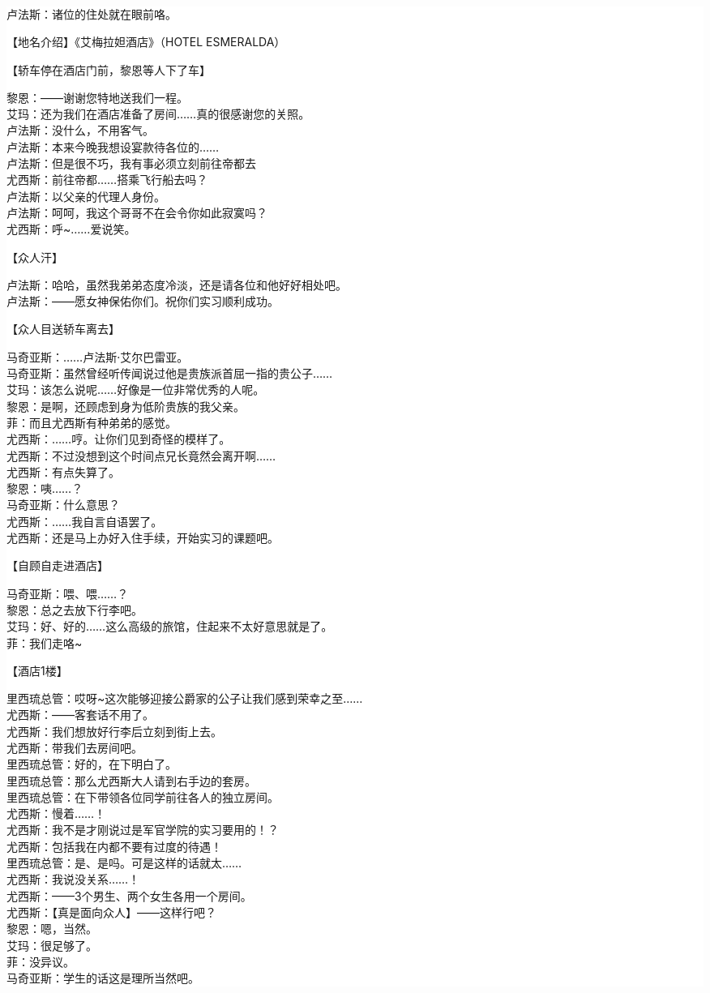 卢法斯：诸位的住处就在眼前咯。  
  
【地名介绍】《艾梅拉妲酒店》（HOTEL ESMERALDA）  
  
【轿车停在酒店门前，黎恩等人下了车】  
  
黎恩：——谢谢您特地送我们一程。  
艾玛：还为我们在酒店准备了房间……真的很感谢您的关照。  
卢法斯：没什么，不用客气。  
卢法斯：本来今晚我想设宴款待各位的……  
卢法斯：但是很不巧，我有事必须立刻前往帝都去  
尤西斯：前往帝都……搭乘飞行船去吗？  
卢法斯：以父亲的代理人身份。  
卢法斯：呵呵，我这个哥哥不在会令你如此寂寞吗？  
尤西斯：呼~……爱说笑。  
  
【众人汗】  
  
卢法斯：哈哈，虽然我弟弟态度冷淡，还是请各位和他好好相处吧。  
卢法斯：——愿女神保佑你们。祝你们实习顺利成功。  
  
【众人目送轿车离去】  
  
马奇亚斯：……卢法斯·艾尔巴雷亚。  
马奇亚斯：虽然曾经听传闻说过他是贵族派首屈一指的贵公子……  
艾玛：该怎么说呢……好像是一位非常优秀的人呢。  
黎恩：是啊，还顾虑到身为低阶贵族的我父亲。  
菲：而且尤西斯有种弟弟的感觉。  
尤西斯：……哼。让你们见到奇怪的模样了。  
尤西斯：不过没想到这个时间点兄长竟然会离开啊……  
尤西斯：有点失算了。  
黎恩：咦……？  
马奇亚斯：什么意思？  
尤西斯：……我自言自语罢了。  
尤西斯：还是马上办好入住手续，开始实习的课题吧。  
  
【自顾自走进酒店】  
  
马奇亚斯：喂、喂……？  
黎恩：总之去放下行李吧。  
艾玛：好、好的……这么高级的旅馆，住起来不太好意思就是了。  
菲：我们走咯~  
  
【酒店1楼】  
  
里西琉总管：哎呀~这次能够迎接公爵家的公子让我们感到荣幸之至……  
尤西斯：——客套话不用了。  
尤西斯：我们想放好行李后立刻到街上去。  
尤西斯：带我们去房间吧。  
里西琉总管：好的，在下明白了。  
里西琉总管：那么尤西斯大人请到右手边的套房。  
里西琉总管：在下带领各位同学前往各人的独立房间。  
尤西斯：慢着……！  
尤西斯：我不是才刚说过是军官学院的实习要用的！？  
尤西斯：包括我在内都不要有过度的待遇！  
里西琉总管：是、是吗。可是这样的话就太……  
尤西斯：我说没关系……！  
尤西斯：——3个男生、两个女生各用一个房间。  
尤西斯：【真是面向众人】——这样行吧？  
黎恩：嗯，当然。  
艾玛：很足够了。  
菲：没异议。  
马奇亚斯：学生的话这是理所当然吧。  
  